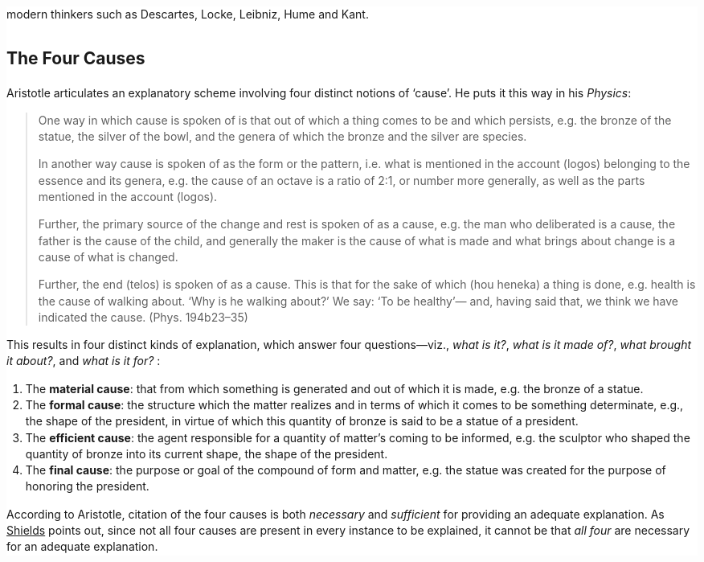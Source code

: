 modern thinkers such as Descartes, Locke, Leibniz, Hume and Kant.

## The Four Causes

Aristotle articulates an explanatory scheme involving four distinct
notions of ‘cause’. He puts it this way in his *Physics*:

> One way in which cause is spoken of is that out of which a thing comes
> to be and which persists, e.g. the bronze of the statue, the silver of
> the bowl, and the genera of which the bronze and the silver are
> species.
>
> In another way cause is spoken of as the form or the pattern,
> i.e. what is mentioned in the account (logos) belonging to the essence
> and its genera, e.g. the cause of an octave is a ratio of 2:1, or
> number more generally, as well as the parts mentioned in the account
> (logos).
>
> Further, the primary source of the change and rest is spoken of as a
> cause, e.g. the man who deliberated is a cause, the father is the
> cause of the child, and generally the maker is the cause of what is
> made and what brings about change is a cause of what is changed.
>
> Further, the end (telos) is spoken of as a cause. This is that for the
> sake of which (hou heneka) a thing is done, e.g. health is the cause
> of walking about. ‘Why is he walking about?’ We say: ‘To be healthy’—
> and, having said that, we think we have indicated the cause. (Phys.
> 194b23–35)

This results in four distinct kinds of explanation, which answer four
questions—viz., *what is it?*, *what is it made of?*, *what brought it
about?*, and *what is it for?* :

1.  The **material cause**: that from which something is generated and
    out of which it is made, e.g. the bronze of a statue.
2.  The **formal cause**: the structure which the matter realizes and in
    terms of which it comes to be something determinate, e.g., the shape
    of the president, in virtue of which this quantity of bronze is said
    to be a statue of a president.
3.  The **efficient cause**: the agent responsible for a quantity of
    matter’s coming to be informed, e.g. the sculptor who shaped the
    quantity of bronze into its current shape, the shape of the
    president.
4.  The **final cause**: the purpose or goal of the compound of form and
    matter, e.g. the statue was created for the purpose of honoring the
    president.

According to Aristotle, citation of the four causes is both *necessary*
and *sufficient* for providing an adequate explanation. As
[Shields](http://plato.stanford.edu/entries/aristotle/#FouCauAccExpAde)
points out, since not all four causes are present in every instance to
be explained, it cannot be that *all four* are necessary for an adequate
explanation.
